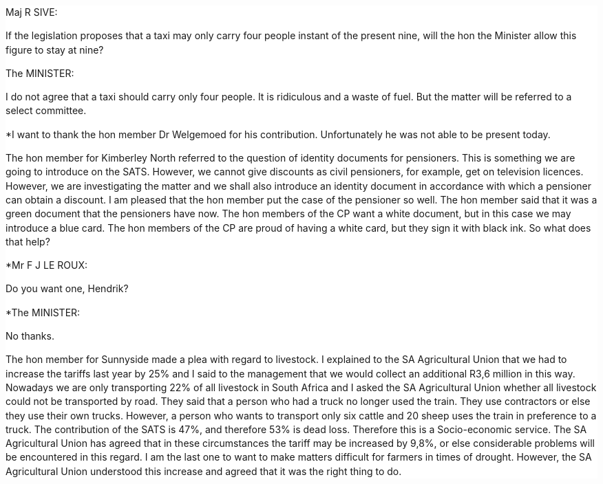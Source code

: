 </speech>

<speech by="#sive">

<from>Maj <person refersTo="hansard_za">R SIVE</person>:</from>

<p>If the legislation proposes that a taxi may only carry four people instant of the present nine, will the hon the Minister allow this figure to stay at nine?</p>

</speech>

<speech by="#minister">

<from>The <person refersTo="hansard_za">MINISTER</person>:</from>

<p>I do not agree that a taxi should carry only four people. It is ridiculous and a waste of fuel. But the matter will be referred to a select committee.</p>

<p>*I want to thank the hon member Dr Welgemoed for his contribution. Unfortunately he was not able to be present today.</p>

<p>The hon member for Kimberley North referred to the question of identity documents for pensioners. This is something we are going to introduce on the SATS. However, we cannot give discounts as civil pensioners, for example, get on television licences. However, we are investigating the matter and we shall also introduce an identity document in <span class="col_2415-2416" refersTo="page_1238"/>accordance with which a pensioner can obtain a discount. I am pleased that the hon member put the case of the pensioner so well. The hon member said that it was a green document that the pensioners have now. The hon members of the CP want a white document, but in this case we may introduce a blue card. The hon members of the CP are proud of having a white card, but they sign it with black ink. So what does that help?</p>

</speech>

<speech by="#le_roux">

<from>*Mr <person refersTo="hansard_za">F J LE ROUX</person>:</from>

<p>Do you want one, Hendrik?</p>

</speech>

<speech by="#minister">

<from>*The <person refersTo="hansard_za">MINISTER</person>:</from>

<p>No thanks.</p>

<p>The hon member for Sunnyside made a plea with regard to livestock. I explained to the SA Agricultural Union that we had to increase the tariffs last year by 25% and I said to the management that we would collect an additional R3,6 million in this way. Nowadays we are only transporting 22% of all livestock in South Africa and I asked the SA Agricultural Union whether all livestock could not be transported by road. They said that a person who had a truck no longer used the train. They use contractors or else they use their own trucks. However, a person who wants to transport only six cattle and 20 sheep uses the train in preference to a truck. The contribution of the SATS is 47%, and therefore 53% is dead loss. Therefore this is a Socio-economic service. The SA Agricultural Union has agreed that in these circumstances the tariff may be increased by 9,8%, or else considerable problems will be encountered in this regard. I am the last one to want to make matters difficult for farmers in times of drought. However, the SA Agricultural Union understood this increase and agreed that it was the right thing to do.</p>
